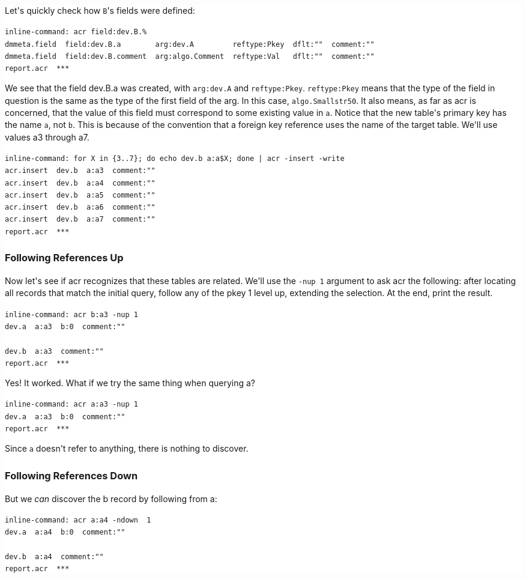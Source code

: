 Let's quickly check how `B`'s fields were defined:

```
inline-command: acr field:dev.B.%
dmmeta.field  field:dev.B.a        arg:dev.A         reftype:Pkey  dflt:""  comment:""
dmmeta.field  field:dev.B.comment  arg:algo.Comment  reftype:Val   dflt:""  comment:""
report.acr  ***
```

We see that the field dev.B.a was created, with `arg:dev.A` and `reftype:Pkey`.
`reftype:Pkey` means that the type of the field in question is the same as the type
of the first field of the arg. In this case, `algo.Smallstr50`. It also means, as far as acr
is concerned, that the value of this field must correspond to some existing value in `a`.
Notice that the new table's primary key has the name `a`, not `b`. This
is because of the convention that a foreign key reference uses the name of the target table.
We'll use values a3 through a7.

```
inline-command: for X in {3..7}; do echo dev.b a:a$X; done | acr -insert -write
acr.insert  dev.b  a:a3  comment:""
acr.insert  dev.b  a:a4  comment:""
acr.insert  dev.b  a:a5  comment:""
acr.insert  dev.b  a:a6  comment:""
acr.insert  dev.b  a:a7  comment:""
report.acr  ***
```

### Following References Up

Now let's see if acr recognizes that these tables are related. We'll use the `-nup 1`
argument to ask acr the following: after locating all records that match the initial query,
follow any of the pkey 1 level up, extending the selection. At the end, print the result.

```
inline-command: acr b:a3 -nup 1
dev.a  a:a3  b:0  comment:""

dev.b  a:a3  comment:""
report.acr  ***
```

Yes! It worked. What if we try the same thing when querying a?

```
inline-command: acr a:a3 -nup 1
dev.a  a:a3  b:0  comment:""
report.acr  ***
```

Since `a` doesn't refer to anything, there is nothing to discover.

### Following References Down

But we *can* discover the b record by following from a:

```
inline-command: acr a:a4 -ndown  1
dev.a  a:a4  b:0  comment:""

dev.b  a:a4  comment:""
report.acr  ***
```

